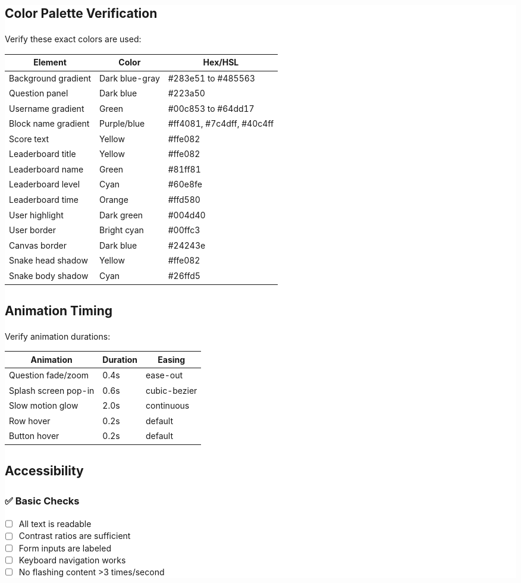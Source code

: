 ## Color Palette Verification

Verify these exact colors are used:

| Element | Color | Hex/HSL |
|---------|-------|---------|
| Background gradient | Dark blue-gray | #283e51 to #485563 |
| Question panel | Dark blue | #223a50 |
| Username gradient | Green | #00c853 to #64dd17 |
| Block name gradient | Purple/blue | #ff4081, #7c4dff, #40c4ff |
| Score text | Yellow | #ffe082 |
| Leaderboard title | Yellow | #ffe082 |
| Leaderboard name | Green | #81ff81 |
| Leaderboard level | Cyan | #60e8fe |
| Leaderboard time | Orange | #ffd580 |
| User highlight | Dark green | #004d40 |
| User border | Bright cyan | #00ffc3 |
| Canvas border | Dark blue | #24243e |
| Snake head shadow | Yellow | #ffe082 |
| Snake body shadow | Cyan | #26ffd5 |

## Animation Timing

Verify animation durations:

| Animation | Duration | Easing |
|-----------|----------|--------|
| Question fade/zoom | 0.4s | ease-out |
| Splash screen pop-in | 0.6s | cubic-bezier |
| Slow motion glow | 2.0s | continuous |
| Row hover | 0.2s | default |
| Button hover | 0.2s | default |

## Accessibility

### ✅ Basic Checks
- [ ] All text is readable
- [ ] Contrast ratios are sufficient
- [ ] Form inputs are labeled
- [ ] Keyboard navigation works
- [ ] No flashing content >3 times/second

